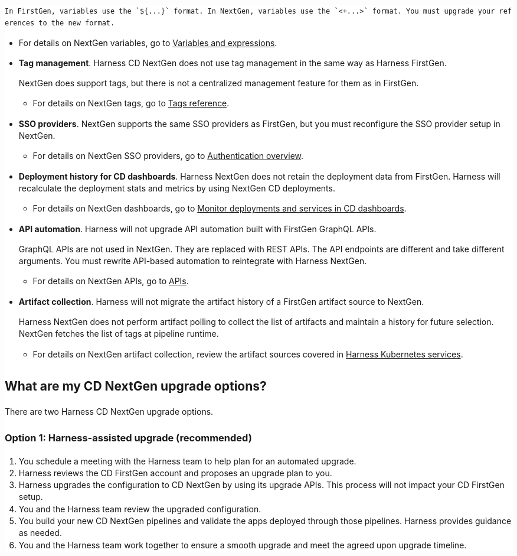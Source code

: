    In FirstGen, variables use the `${...}` format. In NextGen, variables use the `<+...>` format. You must upgrade your references to the new format.
 
  - For details on NextGen variables, go to [Variables and expressions](https://developer.harness.io/docs/category/variables-and-expressions).
- **Tag management**. Harness CD NextGen does not use tag management in the same way as Harness FirstGen.
    
    NextGen does support tags, but there is not a centralized management feature for them as in FirstGen.

  - For details on NextGen tags, go to [Tags reference](https://developer.harness.io/docs/platform/References/tags-reference).
- **SSO providers**. NextGen supports the same SSO providers as FirstGen, but you must reconfigure the SSO provider setup in NextGen.

  - For details on NextGen SSO providers, go to [Authentication overview](https://developer.harness.io/docs/platform/Authentication/authentication-overview).
- **Deployment history for CD dashboards**. Harness NextGen does not retain the deployment data from FirstGen. Harness will recalculate the deployment stats and metrics by using NextGen CD deployments.

  - For details on NextGen dashboards, go to [Monitor deployments and services in CD dashboards](https://developer.harness.io/docs/continuous-delivery/cd-dashboards/monitor-cd-deployments).
- **API automation**. Harness will not upgrade API automation built with FirstGen GraphQL APIs.
    
    GraphQL APIs are not used in NextGen. They are replaced with REST APIs. The API endpoints are different and take different arguments. You must rewrite API-based automation to reintegrate with Harness NextGen.

  - For details on NextGen APIs, go to [APIs](https://developer.harness.io/docs/category/apis).
- **Artifact collection**. Harness will not migrate the artifact history of a FirstGen artifact source to NextGen.
    
    Harness NextGen does not perform artifact polling to collect the list of artifacts and maintain a history for future selection. NextGen fetches the list of tags at pipeline runtime. 

  - For details on NextGen artifact collection, review the artifact sources covered in [Harness Kubernetes services](https://developer.harness.io/docs/continuous-delivery/deploy-srv-diff-platforms/kubernetes/k8s-services/kubernetes-services).

## What are my CD NextGen upgrade options?

There are two Harness CD NextGen upgrade options.

### Option 1: Harness-assisted upgrade (recommended)

1. You schedule a meeting with the Harness team to help plan for an automated upgrade.
2. Harness reviews the CD FirstGen account and proposes an upgrade plan to you.
3. Harness upgrades the configuration to CD NextGen by using its upgrade APIs. This process will not impact your CD FirstGen setup.
4. You and the Harness team review the upgraded configuration.
5. You build your new CD NextGen pipelines and validate the apps deployed through those pipelines. Harness provides guidance as needed.
6. You and the Harness team work together to ensure a smooth upgrade and meet the agreed upon upgrade timeline.
